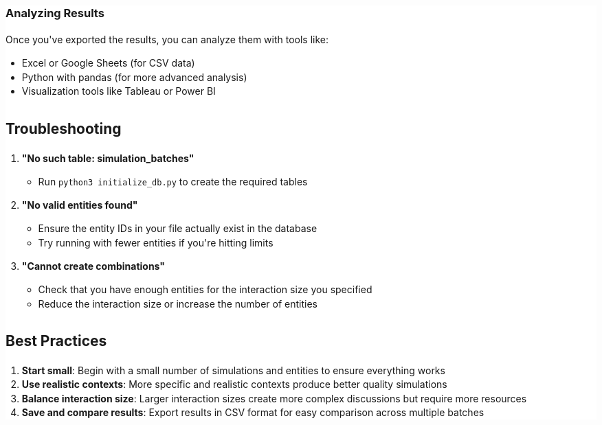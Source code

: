 ### Analyzing Results

Once you've exported the results, you can analyze them with tools like:
- Excel or Google Sheets (for CSV data)
- Python with pandas (for more advanced analysis)
- Visualization tools like Tableau or Power BI

## Troubleshooting

1. **"No such table: simulation_batches"**
   - Run `python3 initialize_db.py` to create the required tables

2. **"No valid entities found"**
   - Ensure the entity IDs in your file actually exist in the database
   - Try running with fewer entities if you're hitting limits

3. **"Cannot create combinations"**
   - Check that you have enough entities for the interaction size you specified
   - Reduce the interaction size or increase the number of entities

## Best Practices

1. **Start small**: Begin with a small number of simulations and entities to ensure everything works
2. **Use realistic contexts**: More specific and realistic contexts produce better quality simulations
3. **Balance interaction size**: Larger interaction sizes create more complex discussions but require more resources
4. **Save and compare results**: Export results in CSV format for easy comparison across multiple batches 